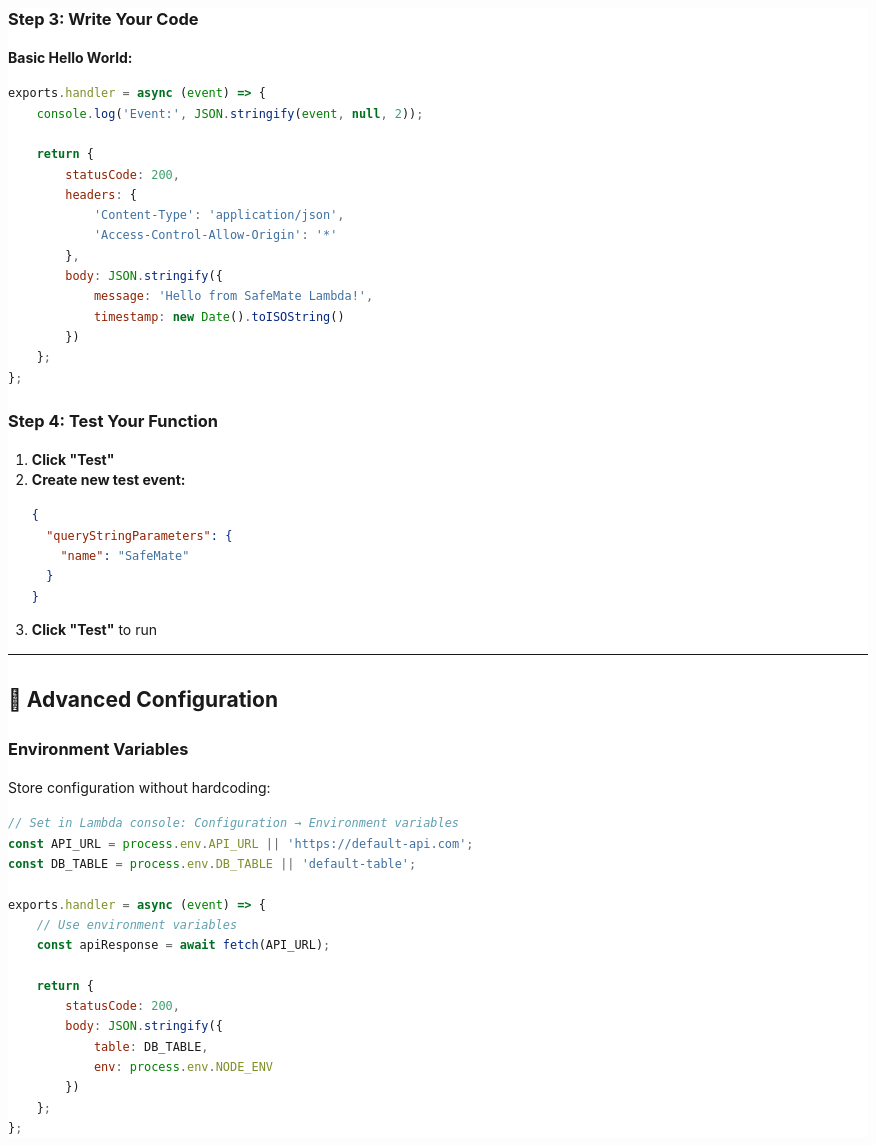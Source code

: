 ### **Step 3: Write Your Code**

**Basic Hello World:**
```javascript
exports.handler = async (event) => {
    console.log('Event:', JSON.stringify(event, null, 2));
    
    return {
        statusCode: 200,
        headers: {
            'Content-Type': 'application/json',
            'Access-Control-Allow-Origin': '*'
        },
        body: JSON.stringify({
            message: 'Hello from SafeMate Lambda!',
            timestamp: new Date().toISOString()
        })
    };
};
```

### **Step 4: Test Your Function**

1. **Click "Test"**
2. **Create new test event:**
   ```json
   {
     "queryStringParameters": {
       "name": "SafeMate"
     }
   }
   ```
3. **Click "Test"** to run

---

## 🔧 **Advanced Configuration**

### **Environment Variables**

Store configuration without hardcoding:

```javascript
// Set in Lambda console: Configuration → Environment variables
const API_URL = process.env.API_URL || 'https://default-api.com';
const DB_TABLE = process.env.DB_TABLE || 'default-table';

exports.handler = async (event) => {
    // Use environment variables
    const apiResponse = await fetch(API_URL);
    
    return {
        statusCode: 200,
        body: JSON.stringify({
            table: DB_TABLE,
            env: process.env.NODE_ENV
        })
    };
};
```
